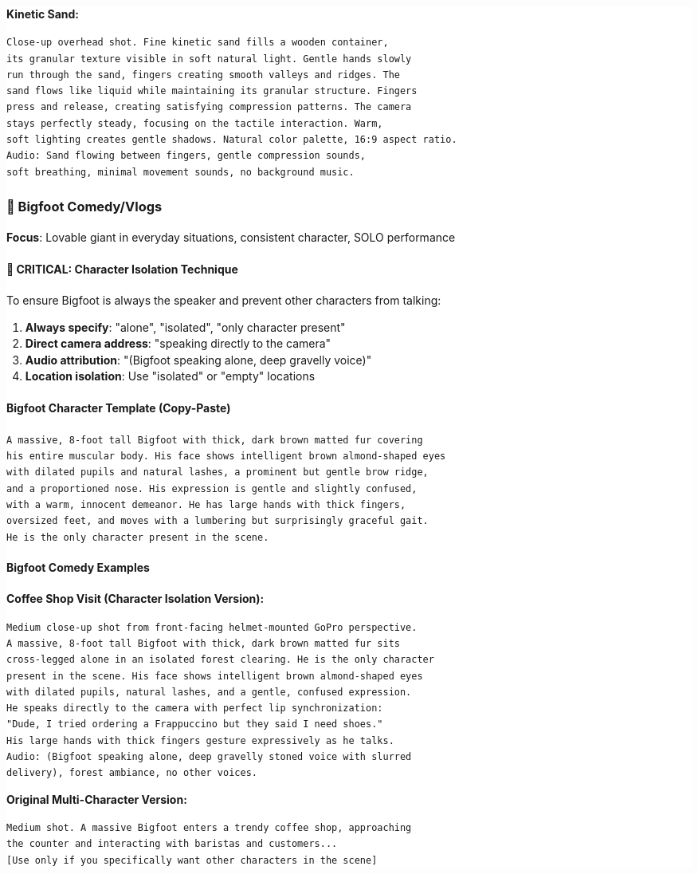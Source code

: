 **Kinetic Sand:**
```
Close-up overhead shot. Fine kinetic sand fills a wooden container, 
its granular texture visible in soft natural light. Gentle hands slowly 
run through the sand, fingers creating smooth valleys and ridges. The 
sand flows like liquid while maintaining its granular structure. Fingers 
press and release, creating satisfying compression patterns. The camera 
stays perfectly steady, focusing on the tactile interaction. Warm, 
soft lighting creates gentle shadows. Natural color palette, 16:9 aspect ratio.
Audio: Sand flowing between fingers, gentle compression sounds, 
soft breathing, minimal movement sounds, no background music.
```

### **🧚 Bigfoot Comedy/Vlogs**

**Focus**: Lovable giant in everyday situations, consistent character, SOLO performance

#### **🚨 CRITICAL: Character Isolation Technique**
To ensure Bigfoot is always the speaker and prevent other characters from talking:

1. **Always specify**: "alone", "isolated", "only character present"
2. **Direct camera address**: "speaking directly to the camera"
3. **Audio attribution**: "(Bigfoot speaking alone, deep gravelly voice)"
4. **Location isolation**: Use "isolated" or "empty" locations

#### **Bigfoot Character Template (Copy-Paste)**
```
A massive, 8-foot tall Bigfoot with thick, dark brown matted fur covering 
his entire muscular body. His face shows intelligent brown almond-shaped eyes 
with dilated pupils and natural lashes, a prominent but gentle brow ridge, 
and a proportioned nose. His expression is gentle and slightly confused, 
with a warm, innocent demeanor. He has large hands with thick fingers, 
oversized feet, and moves with a lumbering but surprisingly graceful gait. 
He is the only character present in the scene.
```

#### **Bigfoot Comedy Examples**

**Coffee Shop Visit (Character Isolation Version):**
```
Medium close-up shot from front-facing helmet-mounted GoPro perspective. 
A massive, 8-foot tall Bigfoot with thick, dark brown matted fur sits 
cross-legged alone in an isolated forest clearing. He is the only character 
present in the scene. His face shows intelligent brown almond-shaped eyes 
with dilated pupils, natural lashes, and a gentle, confused expression. 
He speaks directly to the camera with perfect lip synchronization: 
"Dude, I tried ordering a Frappuccino but they said I need shoes." 
His large hands with thick fingers gesture expressively as he talks.
Audio: (Bigfoot speaking alone, deep gravelly stoned voice with slurred 
delivery), forest ambiance, no other voices.
```

**Original Multi-Character Version:**
```
Medium shot. A massive Bigfoot enters a trendy coffee shop, approaching 
the counter and interacting with baristas and customers...
[Use only if you specifically want other characters in the scene]
```
